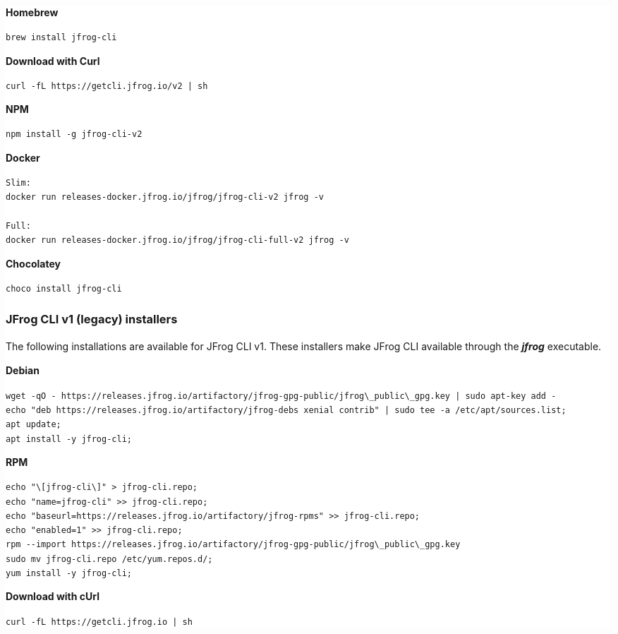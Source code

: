 **Homebrew**
```
brew install jfrog-cli
```

**Download with Curl**
```
curl -fL https://getcli.jfrog.io/v2 | sh
```

**NPM**
```
npm install -g jfrog-cli-v2
```

**Docker**
```
Slim:
docker run releases-docker.jfrog.io/jfrog/jfrog-cli-v2 jfrog -v

Full:
docker run releases-docker.jfrog.io/jfrog/jfrog-cli-full-v2 jfrog -v
```

**Chocolatey**
```
choco install jfrog-cli
```

### JFrog CLI v1 (legacy) installers

The following installations are available for JFrog CLI v1. These installers make JFrog CLI available through the _**jfrog**_ executable.

**Debian**
```
wget -qO - https://releases.jfrog.io/artifactory/jfrog-gpg-public/jfrog\_public\_gpg.key | sudo apt-key add -
echo "deb https://releases.jfrog.io/artifactory/jfrog-debs xenial contrib" | sudo tee -a /etc/apt/sources.list;
apt update;
apt install -y jfrog-cli;
```

**RPM**
```
echo "\[jfrog-cli\]" > jfrog-cli.repo;
echo "name=jfrog-cli" >> jfrog-cli.repo;
echo "baseurl=https://releases.jfrog.io/artifactory/jfrog-rpms" >> jfrog-cli.repo;
echo "enabled=1" >> jfrog-cli.repo;
rpm --import https://releases.jfrog.io/artifactory/jfrog-gpg-public/jfrog\_public\_gpg.key
sudo mv jfrog-cli.repo /etc/yum.repos.d/;
yum install -y jfrog-cli;
```

**Download with cUrl**
```
curl -fL https://getcli.jfrog.io | sh
```
